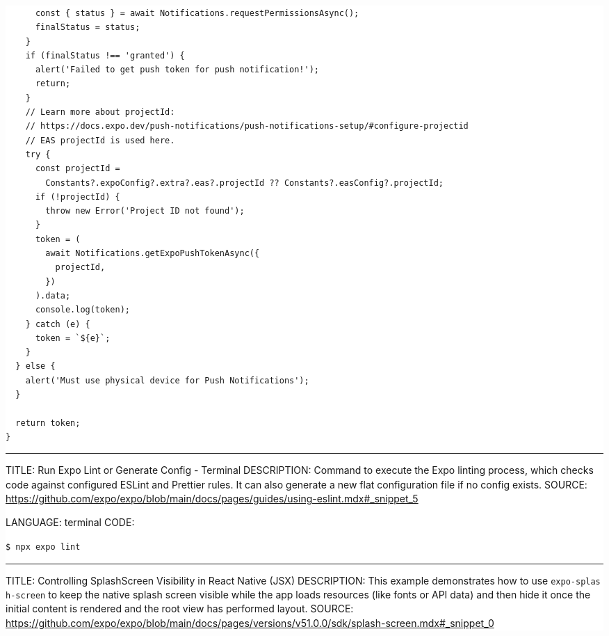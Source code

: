 ```
      const { status } = await Notifications.requestPermissionsAsync();
      finalStatus = status;
    }
    if (finalStatus !== 'granted') {
      alert('Failed to get push token for push notification!');
      return;
    }
    // Learn more about projectId:
    // https://docs.expo.dev/push-notifications/push-notifications-setup/#configure-projectid
    // EAS projectId is used here.
    try {
      const projectId =
        Constants?.expoConfig?.extra?.eas?.projectId ?? Constants?.easConfig?.projectId;
      if (!projectId) {
        throw new Error('Project ID not found');
      }
      token = (
        await Notifications.getExpoPushTokenAsync({
          projectId,
        })
      ).data;
      console.log(token);
    } catch (e) {
      token = `${e}`;
    }
  } else {
    alert('Must use physical device for Push Notifications');
  }

  return token;
}
```

----------------------------------------

TITLE: Run Expo Lint or Generate Config - Terminal
DESCRIPTION: Command to execute the Expo linting process, which checks code against configured ESLint and Prettier rules. It can also generate a new flat configuration file if no config exists.
SOURCE: https://github.com/expo/expo/blob/main/docs/pages/guides/using-eslint.mdx#_snippet_5

LANGUAGE: terminal
CODE:
```
$ npx expo lint
```

----------------------------------------

TITLE: Controlling SplashScreen Visibility in React Native (JSX)
DESCRIPTION: This example demonstrates how to use `expo-splash-screen` to keep the native splash screen visible while the app loads resources (like fonts or API data) and then hide it once the initial content is rendered and the root view has performed layout.
SOURCE: https://github.com/expo/expo/blob/main/docs/pages/versions/v51.0.0/sdk/splash-screen.mdx#_snippet_0
